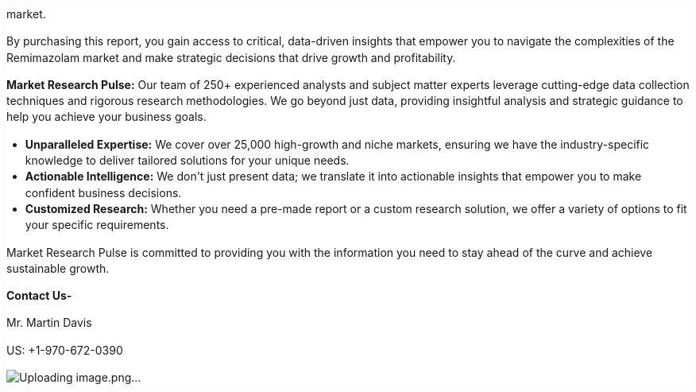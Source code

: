 market.</p></li></ol><p>By purchasing this report, you gain access to critical, data-driven insights that empower you to navigate the complexities of the Remimazolam market and make strategic decisions that drive growth and profitability.</p><p><strong>Market Research Pulse:</strong>&nbsp;Our team of 250+ experienced analysts and subject matter experts leverage cutting-edge data collection techniques and rigorous research methodologies. We go beyond just data, providing insightful analysis and strategic guidance to help you achieve your business goals.</p><ul><li><strong>Unparalleled Expertise:</strong>&nbsp;We cover over 25,000 high-growth and niche markets, ensuring we have the industry-specific knowledge to deliver tailored solutions for your unique needs.</li><li><strong>Actionable Intelligence:</strong>&nbsp;We don't just present data; we translate it into actionable insights that empower you to make confident business decisions.</li><li><strong>Customized Research:</strong>&nbsp;Whether you need a pre-made report or a custom research solution, we offer a variety of options to fit your specific requirements.</li></ul><p>Market Research Pulse is committed to providing you with the information you need to stay ahead of the curve and achieve sustainable growth.</p><p><strong>Contact Us-</strong></p><p>Mr. Martin Davis</p><p>US: +1-970-672-0390</p>
![Uploading image.png…]()
